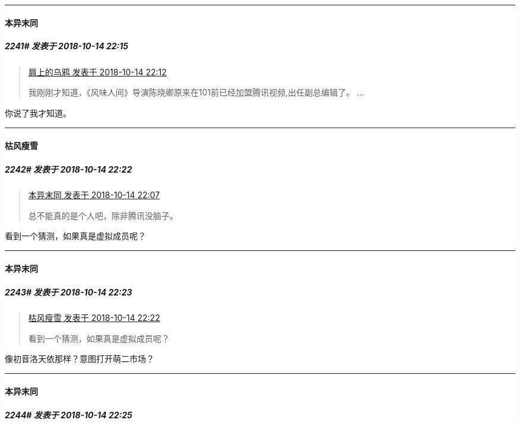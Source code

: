 





*****

####  本异末同  
##### 2241#       发表于 2018-10-14 22:15



<blockquote><a href="httphttps://bbs.saraba1st.com/2b/forum.php?mod=redirect&amp;goto=findpost&amp;pid=41266353&amp;ptid=1753169" target="_blank">肩上的乌鸦 发表于 2018-10-14 22:12</a>

我刚刚才知道，《风味人间》导演陈晓卿原来在101前已经加盟腾讯视频,出任副总编辑了。 ...</blockquote>
你说了我才知道。







*****

####  枯风瘦雪  
##### 2242#       发表于 2018-10-14 22:22



<blockquote><a href="httphttps://bbs.saraba1st.com/2b/forum.php?mod=redirect&amp;goto=findpost&amp;pid=41266299&amp;ptid=1753169" target="_blank">本异末同 发表于 2018-10-14 22:07</a>

总不能真的是个人吧，除非腾讯没脑子。</blockquote>
看到一个猜测，如果真是虚拟成员呢？







*****

####  本异末同  
##### 2243#       发表于 2018-10-14 22:23



<blockquote><a href="httphttps://bbs.saraba1st.com/2b/forum.php?mod=redirect&amp;goto=findpost&amp;pid=41266459&amp;ptid=1753169" target="_blank">枯风瘦雪 发表于 2018-10-14 22:22</a>

看到一个猜测，如果真是虚拟成员呢？</blockquote>
像初音洛天依那样？意图打开萌二市场？







*****

####  本异末同  
##### 2244#       发表于 2018-10-14 22:25
